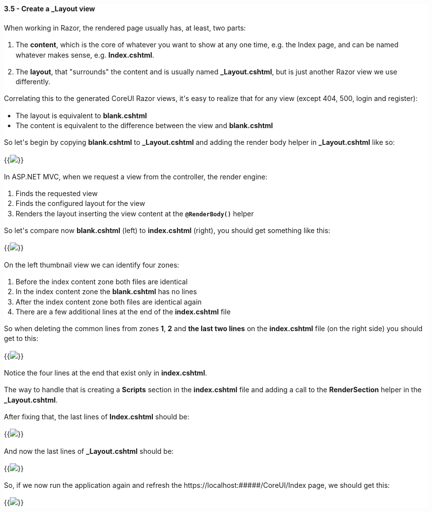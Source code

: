 #### 3.5 - Create a _Layout view

When working in Razor, the rendered page usually has, at least, two parts:

1. The **content**, which is the core of whatever you want to show at any one time, e.g. the Index page, and can be named whatever makes sense, e.g. **Index.cshtml**.

1. The **layout**, that "surrounds" the content and is usually named **_Layout.cshtml**, but is just another Razor view we use differently.

Correlating this to the generated CoreUI Razor views, it's easy to realize that for any view (except 404, 500, login and register):

- The layout is equivalent to **blank.cshtml**
- The content is equivalent to the difference between the view and **blank.cshtml**

So let's begin by copying **blank.cshtml** to **_Layout.cshtml** and adding the render body helper in **_Layout.cshtml** like so:

{{<image src="/posts/images/devenv_2018-05-11_22-06-37.png">}}

In ASP.NET MVC, when we request a view from the controller, the render engine:

1. Finds the requested view
2. Finds the configured layout for the view
3. Renders the layout inserting the view content at the **`@RenderBody()`** helper

So let's compare now **blank.cshtml** (left) to **index.cshtml** (right), you should get something like this:

{{<image src="/posts/images/BCompare_2018-05-11_20-51-32.png">}}

On the left thumbnail view we can identify four zones:

1. Before the index content zone both files are identical
2. In the index content zone the **blank.cshtml** has no lines
3. After the index content zone both files are identical again
4. There are a few additional lines at the end of the **index.cshtml** file

So when deleting the common lines from zones **1**, **2** and **the last two lines** on the **index.cshtml** file (on the right side) you should get to this:

{{<image src="/posts/images/BCompare_2018-05-11_21-48-08.png">}}

Notice the four lines at the end that exist only in **index.cshtml**.

The way to handle that is creating a **Scripts** section in the **index.cshtml** file and adding a call to the **RenderSection** helper in the **_Layout.cshtml**.

After fixing that, the last lines of **Index.cshtml** should be:

{{<image src="/posts/images/devenv_2018-05-11_21-59-24.png">}}

And now the last lines of **_Layout.cshtml** should be:

{{<image src="/posts/images/devenv_2018-05-11_22-03-47.png">}}

So, if we now run the application again and refresh the https://localhost:#####/CoreUI/Index page, we should get this:

{{<image src="/posts/images/chrome_2018-04-10_21-34-56.png">}}
